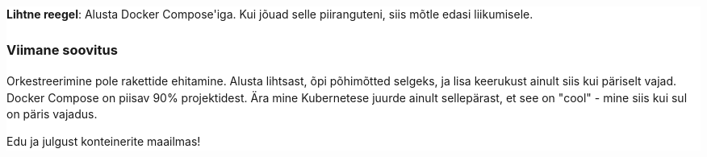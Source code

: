 **Lihtne reegel**: Alusta Docker Compose'iga. Kui jõuad selle piiranguteni, siis mõtle edasi liikumisele.

### Viimane soovitus

Orkestreerimine pole rakettide ehitamine. Alusta lihtsast, õpi põhimõtted selgeks, ja lisa keerukust ainult siis kui päriselt vajad. Docker Compose on piisav 90% projektidest. Ära mine Kubernetese juurde ainult sellepärast, et see on "cool" - mine siis kui sul on päris vajadus.

Edu ja julgust konteinerite maailmas!
